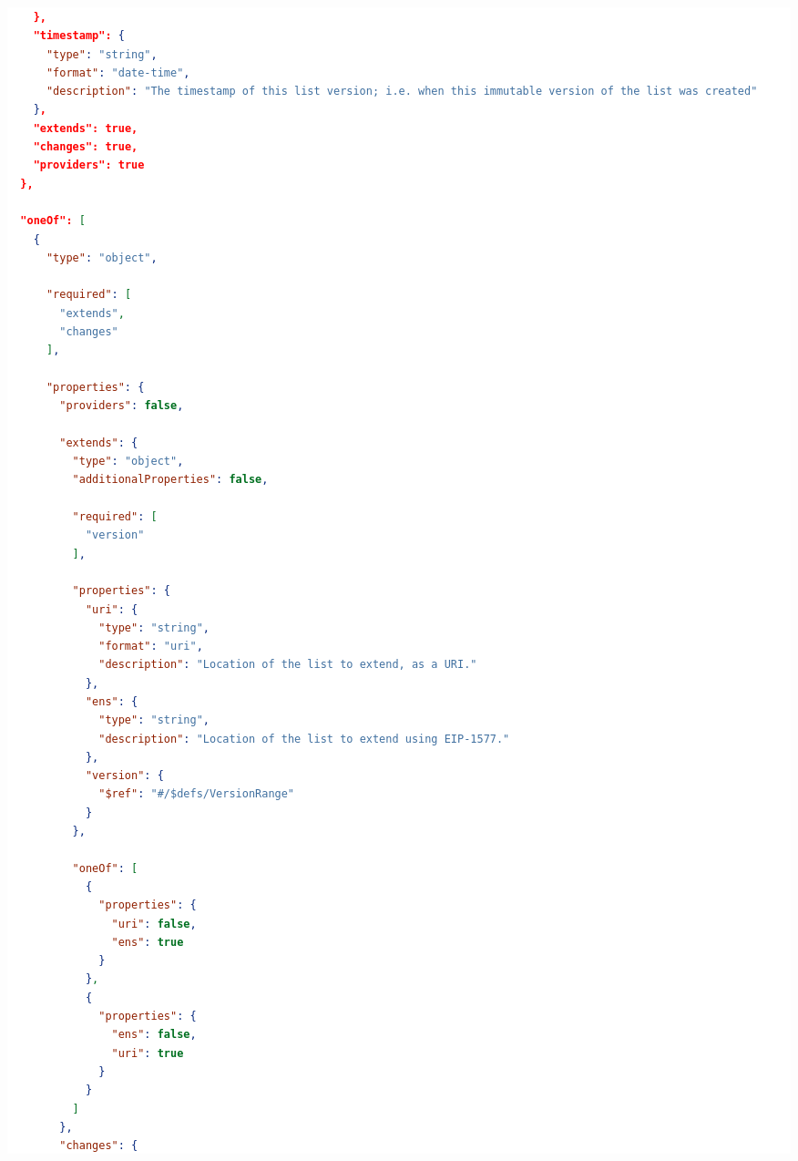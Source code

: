 ```json
    },
    "timestamp": {
      "type": "string",
      "format": "date-time",
      "description": "The timestamp of this list version; i.e. when this immutable version of the list was created"
    },
    "extends": true,
    "changes": true,
    "providers": true
  },

  "oneOf": [
    {
      "type": "object",

      "required": [
        "extends",
        "changes"
      ],

      "properties": {
        "providers": false,

        "extends": {
          "type": "object",
          "additionalProperties": false,

          "required": [
            "version"
          ],

          "properties": {
            "uri": {
              "type": "string",
              "format": "uri",
              "description": "Location of the list to extend, as a URI."
            },
            "ens": {
              "type": "string",
              "description": "Location of the list to extend using EIP-1577."
            },
            "version": {
              "$ref": "#/$defs/VersionRange"
            }
          },

          "oneOf": [
            {
              "properties": {
                "uri": false,
                "ens": true
              }
            },
            {
              "properties": {
                "ens": false,
                "uri": true
              }
            }
          ]
        },
        "changes": {
```